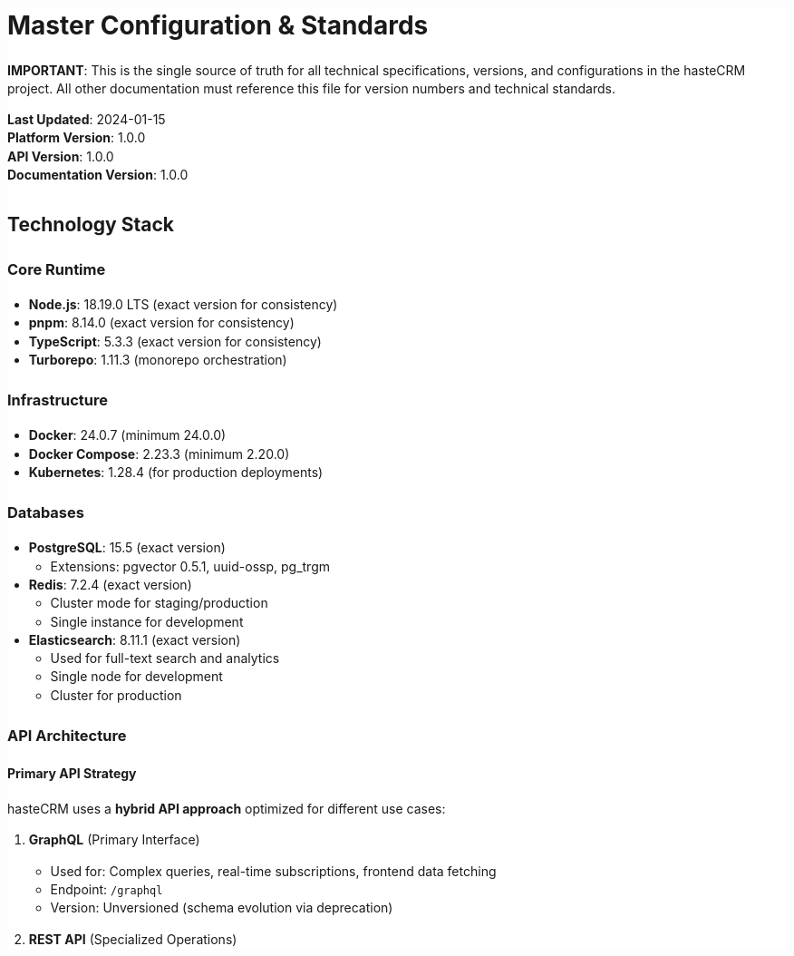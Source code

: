 # Master Configuration & Standards

**IMPORTANT**: This is the single source of truth for all technical specifications, versions, and configurations in the hasteCRM project. All other documentation must reference this file for version numbers and technical standards.

**Last Updated**: 2024-01-15  
**Platform Version**: 1.0.0  
**API Version**: 1.0.0  
**Documentation Version**: 1.0.0

## Technology Stack

### Core Runtime

- **Node.js**: 18.19.0 LTS (exact version for consistency)
- **pnpm**: 8.14.0 (exact version for consistency)
- **TypeScript**: 5.3.3 (exact version for consistency)
- **Turborepo**: 1.11.3 (monorepo orchestration)

### Infrastructure

- **Docker**: 24.0.7 (minimum 24.0.0)
- **Docker Compose**: 2.23.3 (minimum 2.20.0)
- **Kubernetes**: 1.28.4 (for production deployments)

### Databases

- **PostgreSQL**: 15.5 (exact version)
  - Extensions: pgvector 0.5.1, uuid-ossp, pg_trgm
- **Redis**: 7.2.4 (exact version)
  - Cluster mode for staging/production
  - Single instance for development
- **Elasticsearch**: 8.11.1 (exact version)
  - Used for full-text search and analytics
  - Single node for development
  - Cluster for production

### API Architecture

#### Primary API Strategy

hasteCRM uses a **hybrid API approach** optimized for different use cases:

1. **GraphQL** (Primary Interface)

   - Used for: Complex queries, real-time subscriptions, frontend data fetching
   - Endpoint: `/graphql`
   - Version: Unversioned (schema evolution via deprecation)

2. **REST API** (Specialized Operations)

